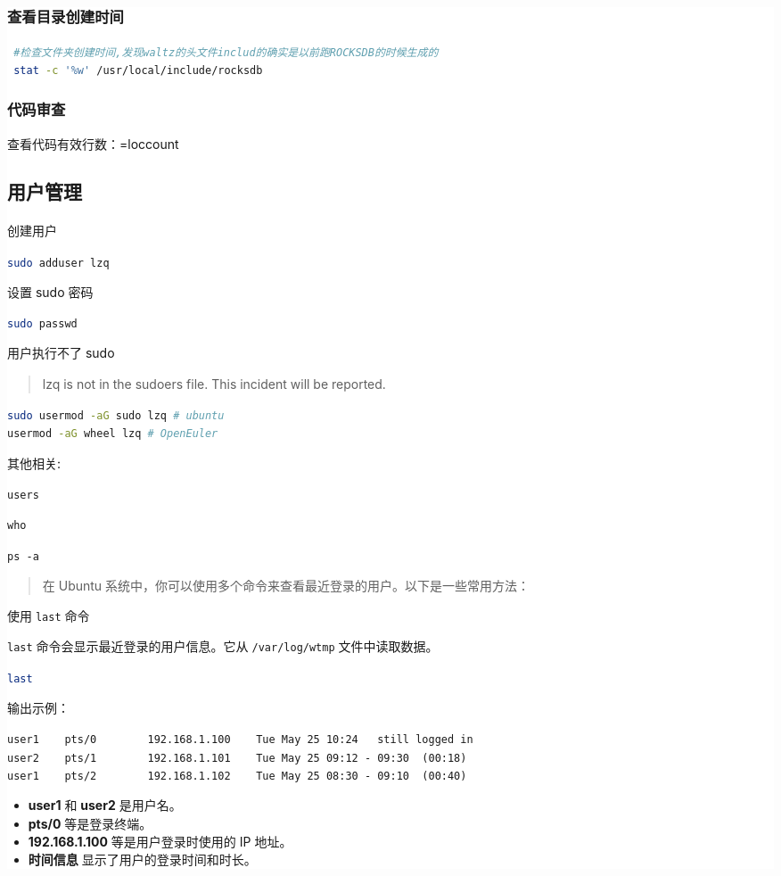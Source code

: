 ### 查看目录创建时间

```bash
 #检查文件夹创建时间,发现waltz的头文件includ的确实是以前跑ROCKSDB的时候生成的
 stat -c '%w' /usr/local/include/rocksdb
```

### 代码审查

查看代码有效行数：=loccount

## 用户管理

创建用户

```bash
sudo adduser lzq
```

设置 sudo 密码

```bash
sudo passwd
```

用户执行不了 sudo

> lzq is not in the sudoers file. This incident will be reported.

```bash
sudo usermod -aG sudo lzq #	ubuntu
usermod -aG wheel lzq #	OpenEuler
```

其他相关:

`users`

`who `

`ps -a`

> 在 Ubuntu 系统中，你可以使用多个命令来查看最近登录的用户。以下是一些常用方法：

使用 `last` 命令

`last` 命令会显示最近登录的用户信息。它从 `/var/log/wtmp` 文件中读取数据。

```bash
last
```

输出示例：

```
user1    pts/0        192.168.1.100    Tue May 25 10:24   still logged in
user2    pts/1        192.168.1.101    Tue May 25 09:12 - 09:30  (00:18)
user1    pts/2        192.168.1.102    Tue May 25 08:30 - 09:10  (00:40)
```

- **user1** 和 **user2** 是用户名。
- **pts/0** 等是登录终端。
- **192.168.1.100** 等是用户登录时使用的 IP 地址。
- **时间信息** 显示了用户的登录时间和时长。
